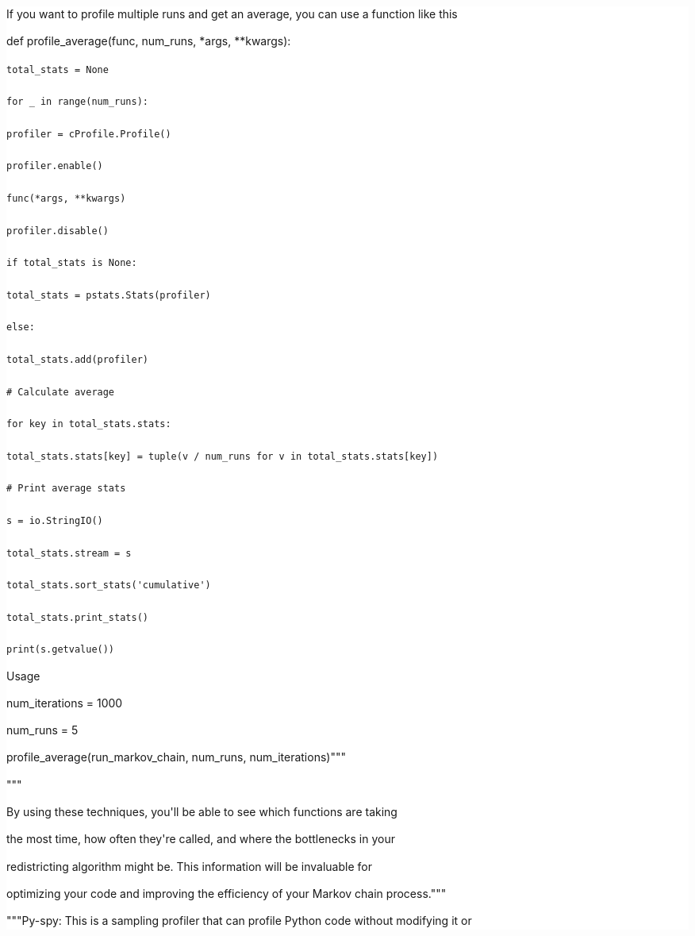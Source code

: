 If you want to profile multiple runs and get an average, you can use a function like this

def profile_average(func, num_runs, *args, **kwargs):

    total_stats = None

    for _ in range(num_runs):

    profiler = cProfile.Profile()

    profiler.enable()

    func(*args, **kwargs)

    profiler.disable()

    if total_stats is None:

    total_stats = pstats.Stats(profiler)

    else:

    total_stats.add(profiler)

    # Calculate average

    for key in total_stats.stats:

    total_stats.stats[key] = tuple(v / num_runs for v in total_stats.stats[key])

    # Print average stats

    s = io.StringIO()

    total_stats.stream = s

    total_stats.sort_stats('cumulative')

    total_stats.print_stats()

    print(s.getvalue())

Usage

num_iterations = 1000

num_runs = 5

profile_average(run_markov_chain, num_runs, num_iterations)"""

"""

By using these techniques, you'll be able to see which functions are taking

the most time, how often they're called, and where the bottlenecks in your

redistricting algorithm might be. This information will be invaluable for

optimizing your code and improving the efficiency of your Markov chain process."""

"""Py-spy: This is a sampling profiler that can profile Python code without modifying it or
